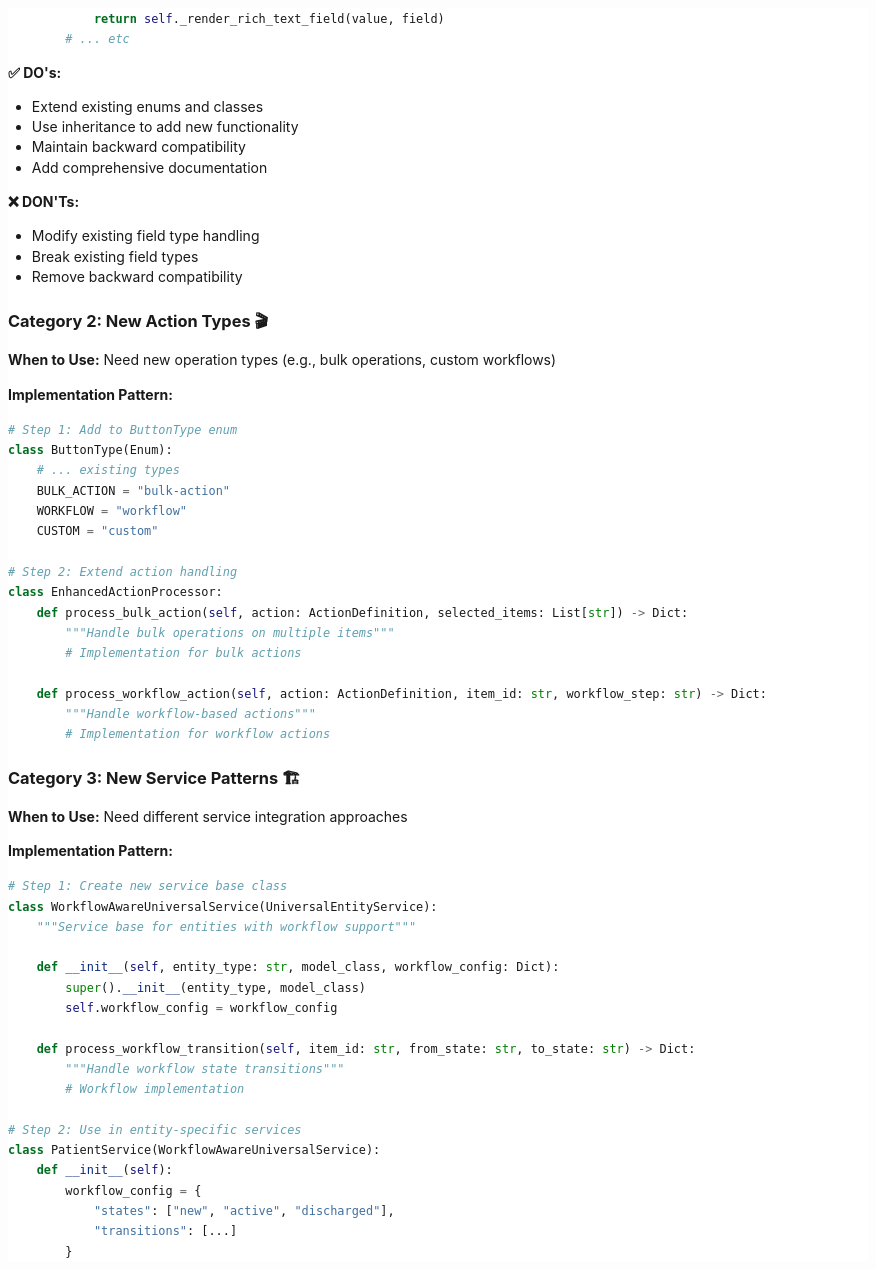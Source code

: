 ```python
            return self._render_rich_text_field(value, field)
        # ... etc
```

**✅ DO's:**
- Extend existing enums and classes
- Use inheritance to add new functionality
- Maintain backward compatibility
- Add comprehensive documentation

**❌ DON'Ts:**
- Modify existing field type handling
- Break existing field types
- Remove backward compatibility

### **Category 2: New Action Types** 🎬

**When to Use:** Need new operation types (e.g., bulk operations, custom workflows)

**Implementation Pattern:**

```python
# Step 1: Add to ButtonType enum
class ButtonType(Enum):
    # ... existing types
    BULK_ACTION = "bulk-action"
    WORKFLOW = "workflow"
    CUSTOM = "custom"

# Step 2: Extend action handling
class EnhancedActionProcessor:
    def process_bulk_action(self, action: ActionDefinition, selected_items: List[str]) -> Dict:
        """Handle bulk operations on multiple items"""
        # Implementation for bulk actions
        
    def process_workflow_action(self, action: ActionDefinition, item_id: str, workflow_step: str) -> Dict:
        """Handle workflow-based actions"""
        # Implementation for workflow actions
```

### **Category 3: New Service Patterns** 🏗️

**When to Use:** Need different service integration approaches

**Implementation Pattern:**

```python
# Step 1: Create new service base class
class WorkflowAwareUniversalService(UniversalEntityService):
    """Service base for entities with workflow support"""
    
    def __init__(self, entity_type: str, model_class, workflow_config: Dict):
        super().__init__(entity_type, model_class)
        self.workflow_config = workflow_config
        
    def process_workflow_transition(self, item_id: str, from_state: str, to_state: str) -> Dict:
        """Handle workflow state transitions"""
        # Workflow implementation

# Step 2: Use in entity-specific services
class PatientService(WorkflowAwareUniversalService):
    def __init__(self):
        workflow_config = {
            "states": ["new", "active", "discharged"],
            "transitions": [...]
        }
```